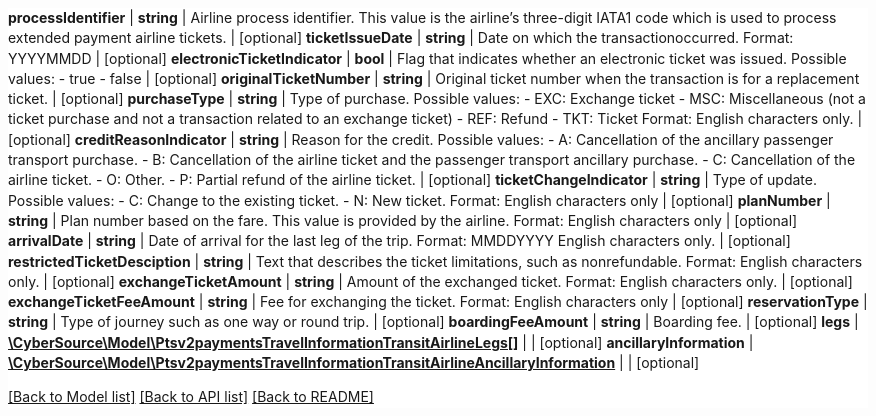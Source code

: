 **processIdentifier** | **string** | Airline process identifier. This value is the airline’s three-digit IATA1 code which is used to process extended payment airline tickets. | [optional] 
**ticketIssueDate** | **string** | Date on which the transactionoccurred. Format: YYYYMMDD | [optional] 
**electronicTicketIndicator** | **bool** | Flag that indicates whether an electronic ticket was issued. Possible values: - true - false | [optional] 
**originalTicketNumber** | **string** | Original ticket number when the transaction is for a replacement ticket. | [optional] 
**purchaseType** | **string** | Type of purchase. Possible values: - EXC: Exchange ticket - MSC: Miscellaneous (not a ticket purchase and not a transaction related to an exchange ticket) - REF: Refund - TKT: Ticket Format: English characters only. | [optional] 
**creditReasonIndicator** | **string** | Reason for the credit. Possible values: - A: Cancellation of the ancillary passenger transport purchase. - B: Cancellation of the airline ticket and the passenger transport ancillary purchase. - C: Cancellation of the airline ticket. - O: Other. - P: Partial refund of the airline ticket. | [optional] 
**ticketChangeIndicator** | **string** | Type of update. Possible values: - C: Change to the existing ticket. - N: New ticket. Format: English characters only | [optional] 
**planNumber** | **string** | Plan number based on the fare. This value is provided by the airline. Format: English characters only | [optional] 
**arrivalDate** | **string** | Date of arrival for the last leg of the trip. Format: MMDDYYYY English characters only. | [optional] 
**restrictedTicketDesciption** | **string** | Text that describes the ticket limitations, such as nonrefundable. Format: English characters only. | [optional] 
**exchangeTicketAmount** | **string** | Amount of the exchanged ticket. Format: English characters only. | [optional] 
**exchangeTicketFeeAmount** | **string** | Fee for exchanging the ticket. Format: English characters only | [optional] 
**reservationType** | **string** | Type of journey such as one way or round trip. | [optional] 
**boardingFeeAmount** | **string** | Boarding fee. | [optional] 
**legs** | [**\CyberSource\Model\Ptsv2paymentsTravelInformationTransitAirlineLegs[]**](Ptsv2paymentsTravelInformationTransitAirlineLegs.md) |  | [optional] 
**ancillaryInformation** | [**\CyberSource\Model\Ptsv2paymentsTravelInformationTransitAirlineAncillaryInformation**](Ptsv2paymentsTravelInformationTransitAirlineAncillaryInformation.md) |  | [optional] 

[[Back to Model list]](../README.md#documentation-for-models) [[Back to API list]](../README.md#documentation-for-api-endpoints) [[Back to README]](../README.md)


